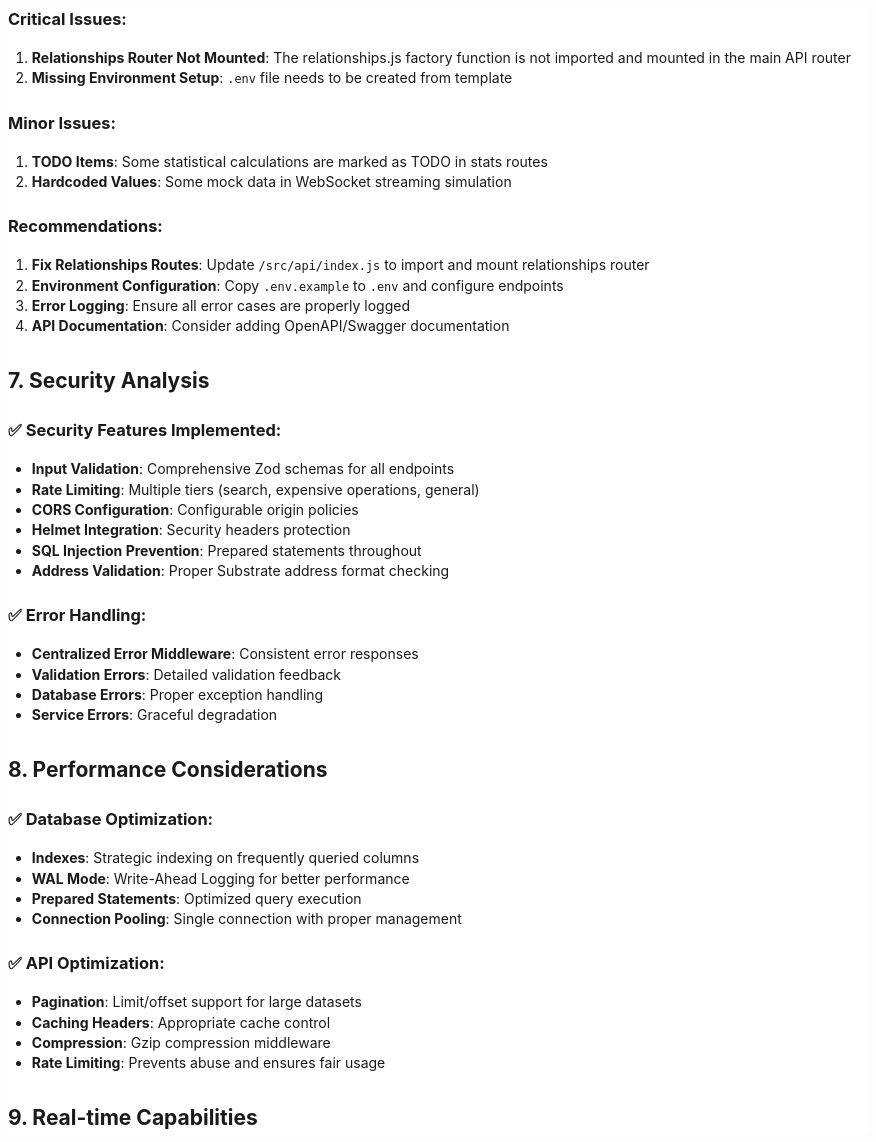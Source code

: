 ### Critical Issues:
1. **Relationships Router Not Mounted**: The relationships.js factory function is not imported and mounted in the main API router
2. **Missing Environment Setup**: `.env` file needs to be created from template

### Minor Issues:
1. **TODO Items**: Some statistical calculations are marked as TODO in stats routes
2. **Hardcoded Values**: Some mock data in WebSocket streaming simulation

### Recommendations:
1. **Fix Relationships Routes**: Update `/src/api/index.js` to import and mount relationships router
2. **Environment Configuration**: Copy `.env.example` to `.env` and configure endpoints
3. **Error Logging**: Ensure all error cases are properly logged
4. **API Documentation**: Consider adding OpenAPI/Swagger documentation

## 7. Security Analysis

### ✅ Security Features Implemented:
- **Input Validation**: Comprehensive Zod schemas for all endpoints
- **Rate Limiting**: Multiple tiers (search, expensive operations, general)
- **CORS Configuration**: Configurable origin policies  
- **Helmet Integration**: Security headers protection
- **SQL Injection Prevention**: Prepared statements throughout
- **Address Validation**: Proper Substrate address format checking

### ✅ Error Handling:
- **Centralized Error Middleware**: Consistent error responses
- **Validation Errors**: Detailed validation feedback
- **Database Errors**: Proper exception handling
- **Service Errors**: Graceful degradation

## 8. Performance Considerations

### ✅ Database Optimization:
- **Indexes**: Strategic indexing on frequently queried columns
- **WAL Mode**: Write-Ahead Logging for better performance
- **Prepared Statements**: Optimized query execution
- **Connection Pooling**: Single connection with proper management

### ✅ API Optimization:
- **Pagination**: Limit/offset support for large datasets
- **Caching Headers**: Appropriate cache control
- **Compression**: Gzip compression middleware
- **Rate Limiting**: Prevents abuse and ensures fair usage

## 9. Real-time Capabilities

